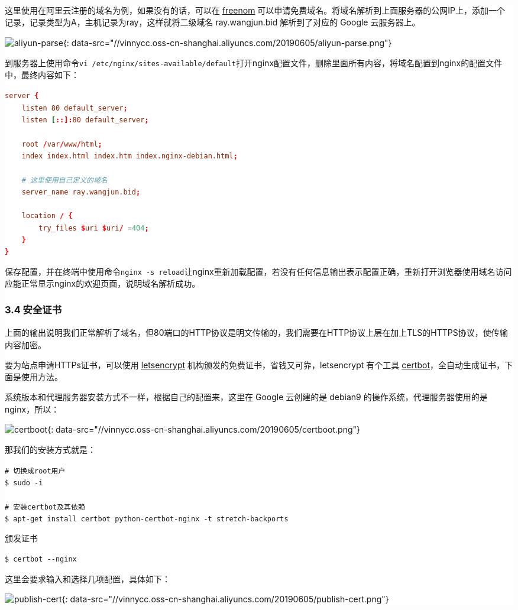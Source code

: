 这里使用在阿里云注册的域名为例，如果没有的话，可以在 [freenom](https://www.freenom.com/zh/index.html?lang=zh) 可以申请免费域名。将域名解析到上面服务器的公网IP上，添加一个记录，记录类型为A，主机记录为ray，这样就将二级域名 ray.wangjun.bid 解析到了对应的 Google 云服务器上。

![aliyun-parse](//via.placeholder.com/599x366?text=""){: data-src="//vinnycc.oss-cn-shanghai.aliyuncs.com/20190605/aliyun-parse.png"}

到服务器上使用命令`vi /etc/nginx/sites-available/default`打开nginx配置文件，删除里面所有内容，将域名配置到nginx的配置文件中，最终内容如下：

```conf
server {
    listen 80 default_server;
    listen [::]:80 default_server;

    root /var/www/html;
    index index.html index.htm index.nginx-debian.html;

    # 这里使用自己定义的域名
    server_name ray.wangjun.bid;

    location / {
        try_files $uri $uri/ =404;
    }
}
```

保存配置，并在终端中使用命令`nginx -s reload`让nginx重新加载配置，若没有任何信息输出表示配置正确，重新打开浏览器使用域名访问应能正常显示nginx的欢迎页面，说明域名解析成功。

### 3.4 安全证书

上面的输出说明我们正常解析了域名，但80端口的HTTP协议是明文传输的，我们需要在HTTP协议上层在加上TLS的HTTPS协议，使传输内容加密。

要为站点申请HTTPs证书，可以使用 [letsencrypt](https://letsencrypt.org/) 机构颁发的免费证书，省钱又可靠，letsencrypt 有个工具 [certbot](https://certbot.eff.org)，全自动生成证书，下面是使用方法。

系统版本和代理服务器安装方式不一样，根据自己的配置来，这里在 Google 云创建的是 debian9 的操作系统，代理服务器使用的是 nginx，所以：

![certboot](//via.placeholder.com/599x454?text=""){: data-src="//vinnycc.oss-cn-shanghai.aliyuncs.com/20190605/certboot.png"}

那我们的安装方式就是：

```shell
# 切换成root用户
$ sudo -i

# 安装certbot及其依赖
$ apt-get install certbot python-certbot-nginx -t stretch-backports
```

颁发证书

```shell
$ certbot --nginx
```

这里会要求输入和选择几项配置，具体如下：

![publish-cert](//via.placeholder.com/599x735?text=""){: data-src="//vinnycc.oss-cn-shanghai.aliyuncs.com/20190605/publish-cert.png"}
